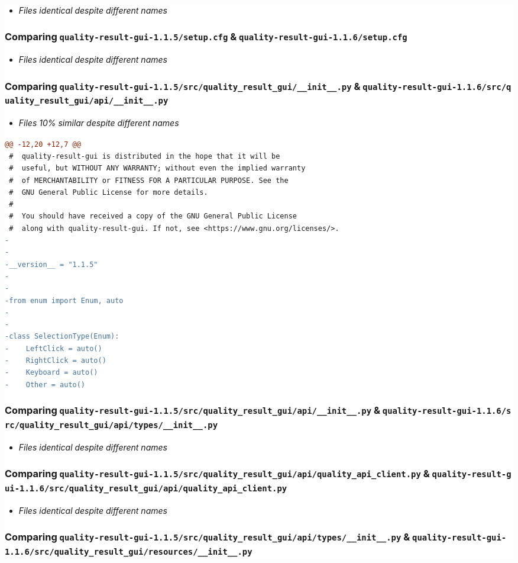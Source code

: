  * *Files identical despite different names*

### Comparing `quality-result-gui-1.1.5/setup.cfg` & `quality-result-gui-1.1.6/setup.cfg`

 * *Files identical despite different names*

### Comparing `quality-result-gui-1.1.5/src/quality_result_gui/__init__.py` & `quality-result-gui-1.1.6/src/quality_result_gui/api/__init__.py`

 * *Files 10% similar despite different names*

```diff
@@ -12,20 +12,7 @@
 #  quality-result-gui is distributed in the hope that it will be
 #  useful, but WITHOUT ANY WARRANTY; without even the implied warranty
 #  of MERCHANTABILITY or FITNESS FOR A PARTICULAR PURPOSE. See the
 #  GNU General Public License for more details.
 #
 #  You should have received a copy of the GNU General Public License
 #  along with quality-result-gui. If not, see <https://www.gnu.org/licenses/>.
-
-
-__version__ = "1.1.5"
-
-
-from enum import Enum, auto
-
-
-class SelectionType(Enum):
-    LeftClick = auto()
-    RightClick = auto()
-    Keyboard = auto()
-    Other = auto()
```

### Comparing `quality-result-gui-1.1.5/src/quality_result_gui/api/__init__.py` & `quality-result-gui-1.1.6/src/quality_result_gui/api/types/__init__.py`

 * *Files identical despite different names*

### Comparing `quality-result-gui-1.1.5/src/quality_result_gui/api/quality_api_client.py` & `quality-result-gui-1.1.6/src/quality_result_gui/api/quality_api_client.py`

 * *Files identical despite different names*

### Comparing `quality-result-gui-1.1.5/src/quality_result_gui/api/types/__init__.py` & `quality-result-gui-1.1.6/src/quality_result_gui/resources/__init__.py`
